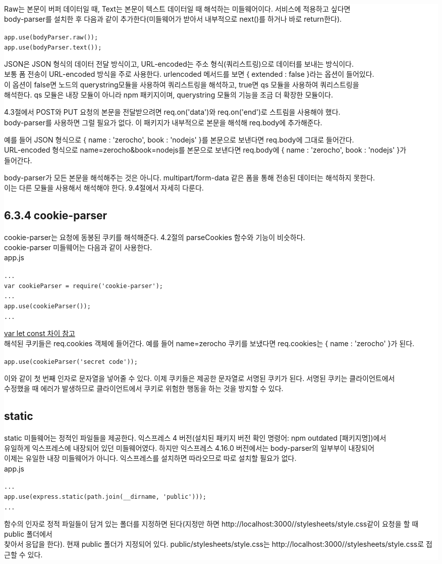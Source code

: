 Raw는 본문이 버퍼 데이터일 때, Text는 본문이 텍스트 데이터일 때 해석하는 미들웨어이다. 서비스에 적용하고 싶다면  
body-parser를 설치한 후 다음과 같이 추가한다(미들웨어가 받아서 내부적으로 next()를 하거나 바로 return한다).  
```
app.use(bodyParser.raw());
app.use(bodyParser.text());
```
JSON은 JSON 형식의 데이터 전달 방식이고, URL-encoded는 주소 형식(쿼리스트링)으로 데이터를 보내는 방식이다.  
보통 폼 전송이 URL-encoded 방식을 주로 사용한다. urlencoded 메서드를 보면 { extended : false }라는 옵션이 들어있다.  
이 옵션이 false면 노드의 querystring모듈을 사용하여 쿼리스트링을 해석하고, true면 qs 모듈을 사용하여 쿼리스트링을  
해석한다. qs 모듈은 내장 모듈이 아니라 npm 패키지이며, querystring 모듈의 기능을 조금 더 확장한 모듈이다.  
  
4.3절에서 POST와 PUT 요청의 본문을 전달받으려면 req.on('data')와 req.on('end')로 스트림을 사용해야 했다.  
body-parser를 사용하면 그럴 필요가 없다. 이 패키지가 내부적으로 본문을 해석해 req.body에 추가해준다.  
  
예를 들어 JSON 형식으로 { name : 'zerocho', book : 'nodejs' }를 본문으로 보낸다면 req.body에 그대로 들어간다.  
URL-encoded 형식으로 name=zerocho&book=nodejs를 본문으로 보낸다면 req.body에 { name : 'zerocho', book : 'nodejs' }가  
들어간다.  
  
body-parser가 모든 본문을 해석해주는 것은 아니다. multipart/form-data 같은 폼을 통해 전송된 데이터는 해석하지 못한다.  
이는 다른 모듈을 사용해서 해석해야 한다. 9.4절에서 자세히 다룬다.  

## 6.3.4 cookie-parser
cookie-parser는 요청에 동봉된 쿠키를 해석해준다. 4.2절의 parseCookies 함수와 기능이 비슷하다.  
cookie-parser 미들웨어는 다음과 같이 사용한다.  
app.js  
```
...
var cookieParser = require('cookie-parser');
...
app.use(cookieParser());
...
```
[var let const 차이 참고](https://github.com/yunkangmin/spring-boot/blob/main/javascript/var%20let%20const%20%EC%B0%A8%EC%9D%B4%EC%A0%90.md)  
해석된 쿠키들은 req.cookies 객체에 들어간다. 예를 들어 name=zerocho 쿠키를 보냈다면 req.cookies는 { name : 'zerocho' }가 된다.  
```
app.use(cookieParser('secret code'));
```
이와 같이 첫 번째 인자로 문자열을 넣어줄 수 있다. 이제 쿠키들은 제공한 문자열로 서명된 쿠키가 된다. 서명된 쿠키는 클라이언트에서  
수정했을 때 에러가 발생하므로 클라이언트에서 쿠키로 위험한 행동을 하는 것을 방지할 수 있다.  

## static
static 미들웨어는 정적인 파일들을 제공한다. 익스프레스 4 버전(설치된 패키지 버전 확인 명령어: npm outdated [패키지명])에서  
유일하게 익스프레스에 내장되어 있던 미들웨어였다. 하지만 익스프레스 4.16.0 버전에서는 body-parser의 일부부이 내장되어  
이제는 유일한 내장 미들웨어가 아니다. 익스프레스를 설치하면 따라오므로 따로 설치할 필요가 없다.   
app.js  
```
...
app.use(express.static(path.join(__dirname, 'public')));
...
```
함수의 인자로 정적 파일들이 담겨 있는 폴더를 지정하면 된다(지정만 하면 http://localhost:3000//stylesheets/style.css같이 요청을 할 때 public 폴더에서    
찾아서 응답을 한다). 현재 public 폴더가 지정되어 있다. public/stylesheets/style.css는 http://localhost:3000//stylesheets/style.css로 접근할 수 있다.    
  